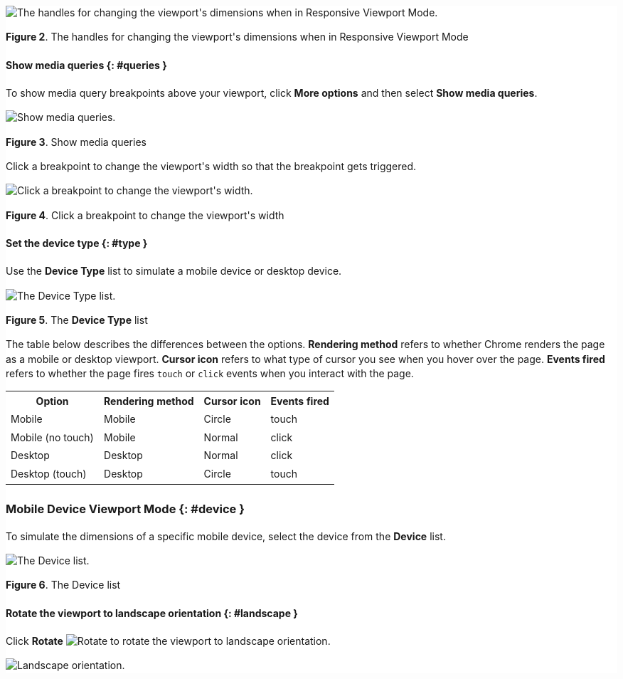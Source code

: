 ![The handles for changing the viewport's dimensions when in Responsive Viewport Mode.](/web/tools/chrome-devtools/device-mode/imgs/responsive-handles.png)

**Figure 2**. The handles for changing the viewport's dimensions when in Responsive Viewport Mode

#### Show media queries {: #queries }

To show media query breakpoints above your viewport, click **More options** and then select **Show
media queries**.

![Show media queries.](/web/tools/chrome-devtools/device-mode/imgs/show-media-queries.png)

**Figure 3**. Show media queries

Click a breakpoint to change the viewport's width so that the breakpoint gets triggered.

![Click a breakpoint to change the viewport's width.](/web/tools/chrome-devtools/device-mode/imgs/breakpoint.png)

**Figure 4**. Click a breakpoint to change the viewport's width

#### Set the device type {: #type }

Use the **Device Type** list to simulate a mobile device or desktop device.

![The Device Type list.](/web/tools/chrome-devtools/device-mode/imgs/device-type.png)

**Figure 5**. The **Device Type** list

The table below describes the differences between the options. **Rendering method** refers to
whether Chrome renders the page as a mobile or desktop viewport. **Cursor icon** refers to what type
of cursor you see when you hover over the page. **Events fired** refers to whether the page fires
`touch` or `click` events when you interact with the page.

<table><tbody><tr><th>Option</th><th>Rendering method</th><th>Cursor icon</th><th>Events fired</th></tr><tr><td>Mobile</td><td>Mobile</td><td>Circle</td><td>touch</td></tr><tr><td>Mobile (no touch)</td><td>Mobile</td><td>Normal</td><td>click</td></tr><tr><td>Desktop</td><td>Desktop</td><td>Normal</td><td>click</td></tr><tr><td>Desktop (touch)</td><td>Desktop</td><td>Circle</td><td>touch</td></tr></tbody></table>

### Mobile Device Viewport Mode {: #device }

To simulate the dimensions of a specific mobile device, select the device from the **Device** list.

![The Device list.](/web/tools/chrome-devtools/device-mode/imgs/device-list.png)

**Figure 6**. The Device list

#### Rotate the viewport to landscape orientation {: #landscape }

Click **Rotate** ![Rotate](/web/tools/chrome-devtools/device-mode/imgs/rotate.png) to rotate the
viewport to landscape orientation.

![Landscape orientation.](/web/tools/chrome-devtools/device-mode/imgs/landscape.png)
